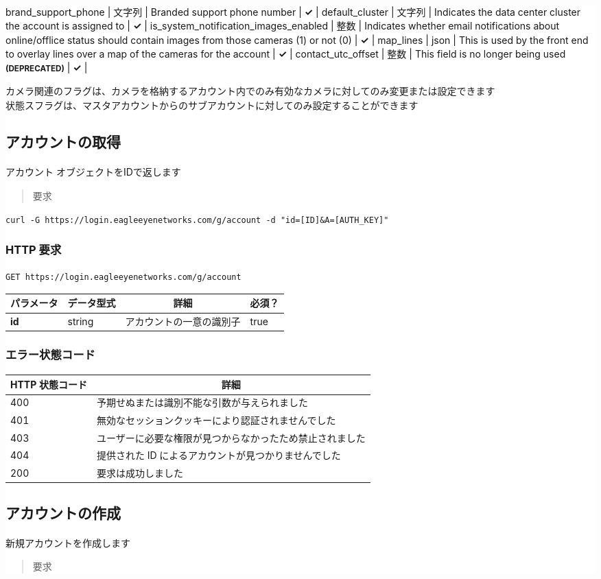 brand_support_phone                   | 文字列               | Branded support phone number                                                         | **&check;** |
default_cluster                       | 文字列               | Indicates the data center cluster the account is assigned to                         | **&check;** |
is_system_notification_images_enabled | 整数                  | Indicates whether email notifications about online/offlice status should contain images from those cameras (1) or not (0)                                                                                                                                      | **&check;** |
map_lines                             | json                 | This is used by the front end to overlay lines over a map of the cameras for the account                                                                                                                                             | **&check;** |
contact_utc_offset                    | 整数                  | This field is no longer being used <small>**(DEPRECATED)**</small>                   | **&check;** |

<aside class="notice">カメラ関連のフラグは、カメラを格納するアカウント内でのみ有効なカメラに対してのみ変更または設定できます</aside>

<aside class="notice">状態スフラグは、マスタアカウントからのサブアカウントに対してのみ設定することができます</aside>


## アカウントの取得


アカウント オブジェクトをIDで返します

> 要求

```shell
curl -G https://login.eagleeyenetworks.com/g/account -d "id=[ID]&A=[AUTH_KEY]"
```

### HTTP 要求

`GET https://login.eagleeyenetworks.com/g/account`

パラメータ 	| データ型式  | 詳細         | 必須？
--------- | --------- | ----------- | -----------
**id**    | string    | アカウントの一意の識別子 | true

### エラー状態コード

HTTP 状態コード     | 詳細
---------------- | -----------
400 | 予期せぬまたは識別不能な引数が与えられました
401	| 無効なセッションクッキーにより認証されませんでした
403	| ユーザーに必要な権限が見つからなかったため禁止されました
404	| 提供された ID によるアカウントが見つかりませんでした
200	| 要求は成功しました


## アカウントの作成


新規アカウントを作成します

> 要求
